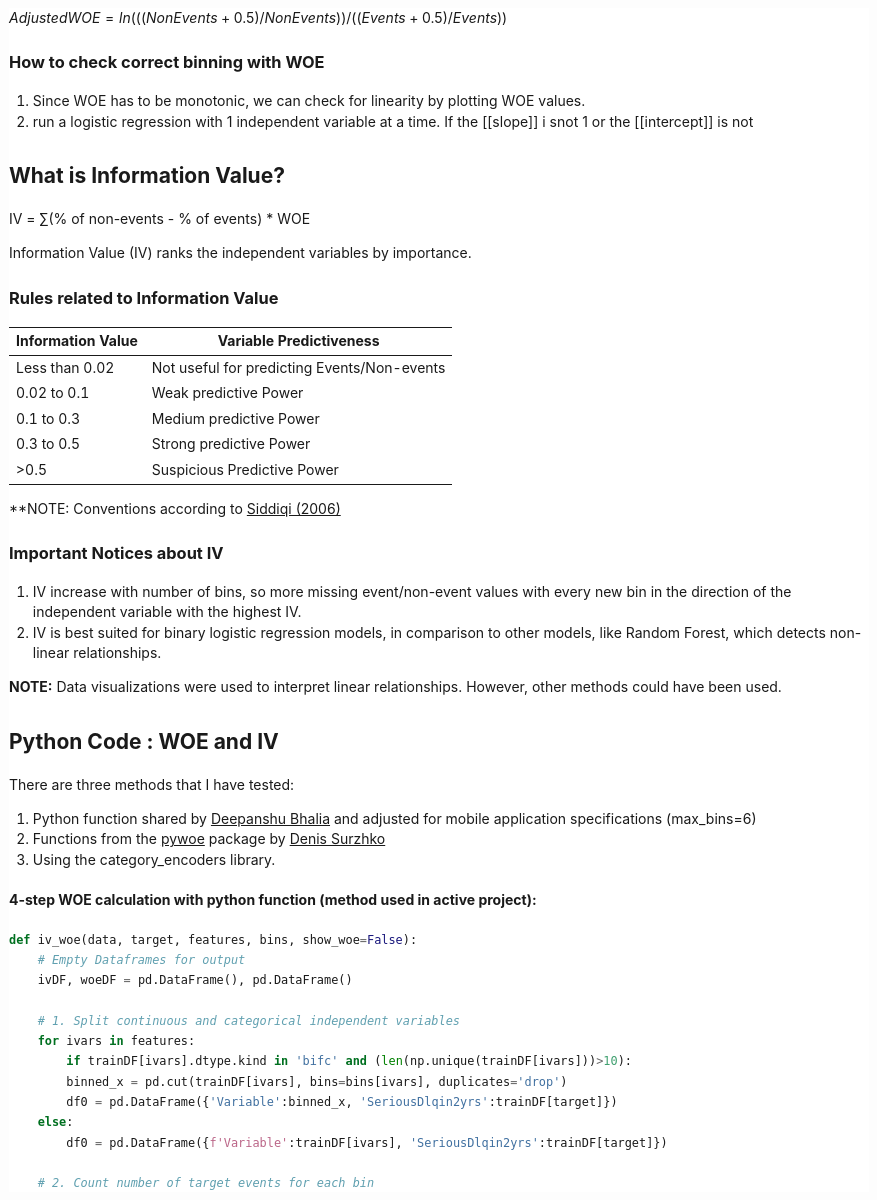 $AdjustedWOE = ln (((NonEvents + 0.5) / NonEvents)) / ((Events+ 0.5) / Events))$
### How to check correct binning with WOE

1. Since WOE has to be monotonic, we can check for linearity by plotting WOE values. 
2. run a logistic regression with 1 independent variable at a time. If the [[slope]] i snot 1 or the [[intercept]] is not 
## What is Information Value?

IV = ∑(% of non-events - % of events) * WOE

Information Value (IV) ranks the independent variables by importance.

### Rules related to Information Value

|Information Value|Variable Predictiveness|
|---|---|
|Less than 0.02|Not useful for predicting Events/Non-events|
|0.02 to 0.1|Weak predictive Power|
|0.1 to 0.3|Medium predictive Power|
|0.3 to 0.5|Strong predictive Power|
|>0.5|Suspicious Predictive Power|

**NOTE: Conventions according to [Siddiqi (2006)](https://www.researchgate.net/publication/349548432_Intelligent_Credit_Scoring_Building_and_Implementing_Better_Credit_Risk_Scorecards)

### Important Notices about IV

1. IV increase with number of bins, so more missing event/non-event values with every new bin in the direction of the independent variable with the highest IV.
2. IV is best suited for binary logistic regression models, in comparison to other models, like Random Forest, which detects non-linear relationships.

**NOTE:** Data visualizations were used to interpret linear relationships. However, other methods could have been used.
## Python Code : WOE and IV

There are three methods that I have tested:

1. Python function shared by [Deepanshu Bhalia](https://www.linkedin.com/in/deepanshubhalla/) and adjusted for mobile application specifications (max_bins=6)
2. Functions from the [pywoe](https://github.com/Densur/PyWoE/blob/master/woe.py) package by [Denis Surzhko](https://www.linkedin.com/in/denis-surzhko-phd-prm-61135031/?originalSubdomain=ru)
3. Using the category_encoders library.

#### 4-step WOE calculation with python function (method used in active project):

```python
def iv_woe(data, target, features, bins, show_woe=False):
	# Empty Dataframes for output
	ivDF, woeDF = pd.DataFrame(), pd.DataFrame()
	
	# 1. Split continuous and categorical independent variables
	for ivars in features:
		if trainDF[ivars].dtype.kind in 'bifc' and (len(np.unique(trainDF[ivars]))>10):
		binned_x = pd.cut(trainDF[ivars], bins=bins[ivars], duplicates='drop')
		df0 = pd.DataFrame({'Variable':binned_x, 'SeriousDlqin2yrs':trainDF[target]})
	else:
		df0 = pd.DataFrame({f'Variable':trainDF[ivars], 'SeriousDlqin2yrs':trainDF[target]})
	
	# 2. Count number of target events for each bin
```